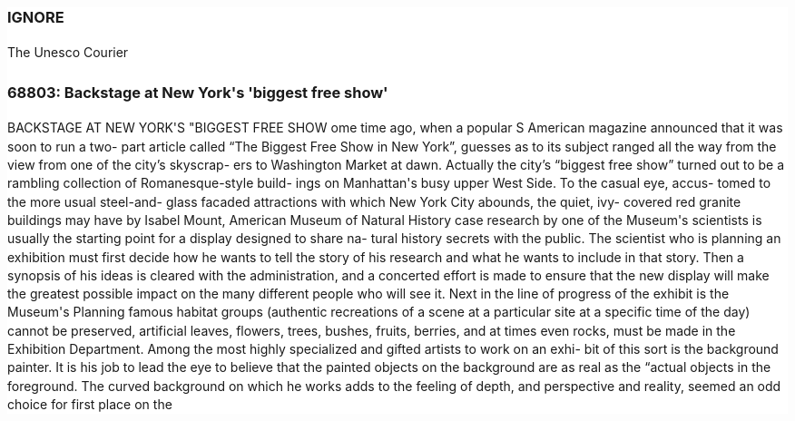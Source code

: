 ### IGNORE

The Unesco Courier 


### 68803: Backstage at New York's 'biggest free show'

BACKSTAGE AT NEW YORK'S 
"BIGGEST FREE SHOW 
ome time ago, when a popular 
S American magazine announced 
that it was soon to run a two- 
part article called “The Biggest Free 
Show in New York”, guesses as to its 
subject ranged all the way from the 
view from one of the city’s skyscrap- 
ers to Washington Market at dawn. 
Actually the city’s “biggest free 
show” turned out to be a rambling 
collection of Romanesque-style build- 
ings on Manhattan's busy upper 
West Side. To the casual eye, accus- 
tomed to the more usual steel-and- 
glass facaded attractions with which 
New York City abounds, the quiet, ivy- 
covered red granite 
buildings may have 
by Isabel Mount, 
American Museum of Natural History 
case research by one of the Museum's 
scientists is usually the starting point 
for a display designed to share na- 
tural history secrets with the public. 
The scientist who is planning an 
exhibition must first decide how he 
wants to tell the story of his research 
and what he wants to include in that 
story. Then a synopsis of his ideas is 
cleared with the administration, and 
a concerted effort is made to ensure 
that the new display will make the 
greatest possible impact on the many 
different people who will see it. 
Next in the line of progress of the 
exhibit is the Museum's Planning 
famous habitat groups (authentic 
recreations of a scene at a particular 
site at a specific time of the day) 
cannot be preserved, artificial leaves, 
flowers, trees, bushes, fruits, berries, 
and at times even rocks, must be 
made in the Exhibition Department. 
Among the most highly specialized 
and gifted artists to work on an exhi- 
bit of this sort is the background 
painter. It is his job to lead the eye 
to believe that the painted objects on 
the background are as real as the 
“actual objects in the foreground. The 
curved background on which he works 
adds to the feeling of depth, and 
perspective and reality, 
seemed an odd choice 
for first place on the 